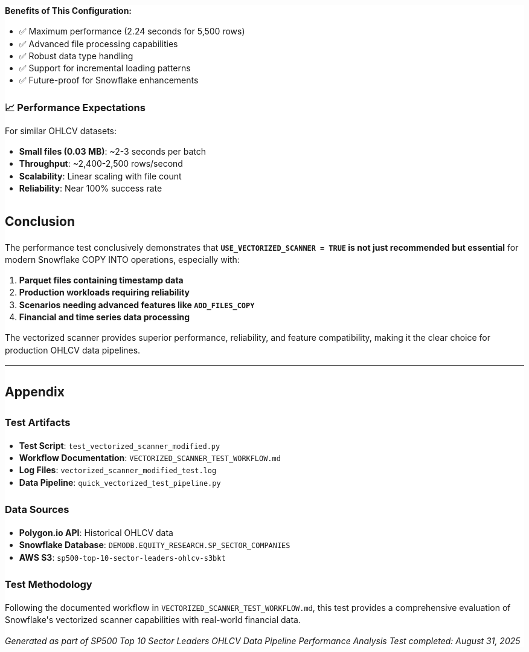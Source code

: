 **Benefits of This Configuration:**
- ✅ Maximum performance (2.24 seconds for 5,500 rows)
- ✅ Advanced file processing capabilities
- ✅ Robust data type handling
- ✅ Support for incremental loading patterns
- ✅ Future-proof for Snowflake enhancements

### 📈 Performance Expectations

For similar OHLCV datasets:
- **Small files (0.03 MB)**: ~2-3 seconds per batch
- **Throughput**: ~2,400-2,500 rows/second
- **Scalability**: Linear scaling with file count
- **Reliability**: Near 100% success rate

## Conclusion

The performance test conclusively demonstrates that **`USE_VECTORIZED_SCANNER = TRUE` is not just recommended but essential** for modern Snowflake COPY INTO operations, especially with:

1. **Parquet files containing timestamp data**
2. **Production workloads requiring reliability**
3. **Scenarios needing advanced features like `ADD_FILES_COPY`**
4. **Financial and time series data processing**

The vectorized scanner provides superior performance, reliability, and feature compatibility, making it the clear choice for production OHLCV data pipelines.

---

## Appendix

### Test Artifacts
- **Test Script**: `test_vectorized_scanner_modified.py`
- **Workflow Documentation**: `VECTORIZED_SCANNER_TEST_WORKFLOW.md`
- **Log Files**: `vectorized_scanner_modified_test.log`
- **Data Pipeline**: `quick_vectorized_test_pipeline.py`

### Data Sources
- **Polygon.io API**: Historical OHLCV data
- **Snowflake Database**: `DEMODB.EQUITY_RESEARCH.SP_SECTOR_COMPANIES`
- **AWS S3**: `sp500-top-10-sector-leaders-ohlcv-s3bkt`

### Test Methodology
Following the documented workflow in `VECTORIZED_SCANNER_TEST_WORKFLOW.md`, this test provides a comprehensive evaluation of Snowflake's vectorized scanner capabilities with real-world financial data.

*Generated as part of SP500 Top 10 Sector Leaders OHLCV Data Pipeline Performance Analysis*
*Test completed: August 31, 2025*
